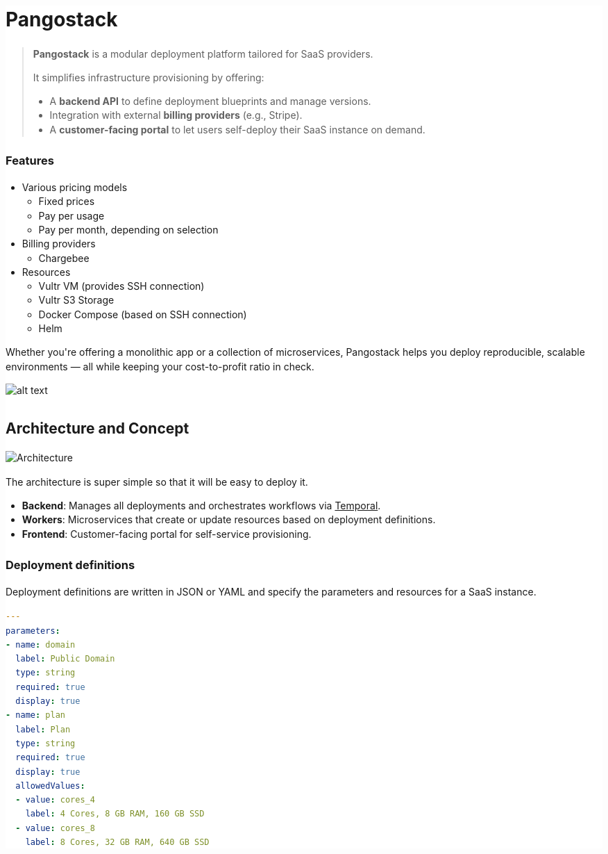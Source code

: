 # Pangostack

> **Pangostack** is a modular deployment platform tailored for SaaS providers.
> 
> It simplifies infrastructure provisioning by offering:
> 
> - A **backend API** to define deployment blueprints and manage versions.
> - Integration with external **billing providers** (e.g., Stripe).
> - A **customer-facing portal** to let users self-deploy their SaaS instance on demand.

### Features

* Various pricing models
  * Fixed prices
  * Pay per usage
  * Pay per month, depending on selection
* Billing providers
  * Chargebee
* Resources
  * Vultr VM (provides SSH connection)
  * Vultr S3 Storage
  * Docker Compose (based on SSH connection)
  * Helm

Whether you're offering a monolithic app or a collection of microservices, Pangostack helps you deploy reproducible, scalable environments — all while keeping your cost-to-profit ratio in check.


![alt text](docs/screenshot-portal.png)

## Architecture and Concept

![Architecture](docs/architecture.jpg)

The architecture is super simple so that it will be easy to deploy it.

- **Backend**: Manages all deployments and orchestrates workflows via [Temporal](https://temporal.io/).
- **Workers**: Microservices that create or update resources based on deployment definitions.
- **Frontend**: Customer-facing portal for self-service provisioning.

### Deployment definitions

Deployment definitions are written in JSON or YAML and specify the parameters and resources for a SaaS instance.

```yaml
---
parameters:
- name: domain
  label: Public Domain
  type: string
  required: true
  display: true
- name: plan
  label: Plan
  type: string
  required: true
  display: true
  allowedValues:
  - value: cores_4
    label: 4 Cores, 8 GB RAM, 160 GB SSD
  - value: cores_8
    label: 8 Cores, 32 GB RAM, 640 GB SSD
```